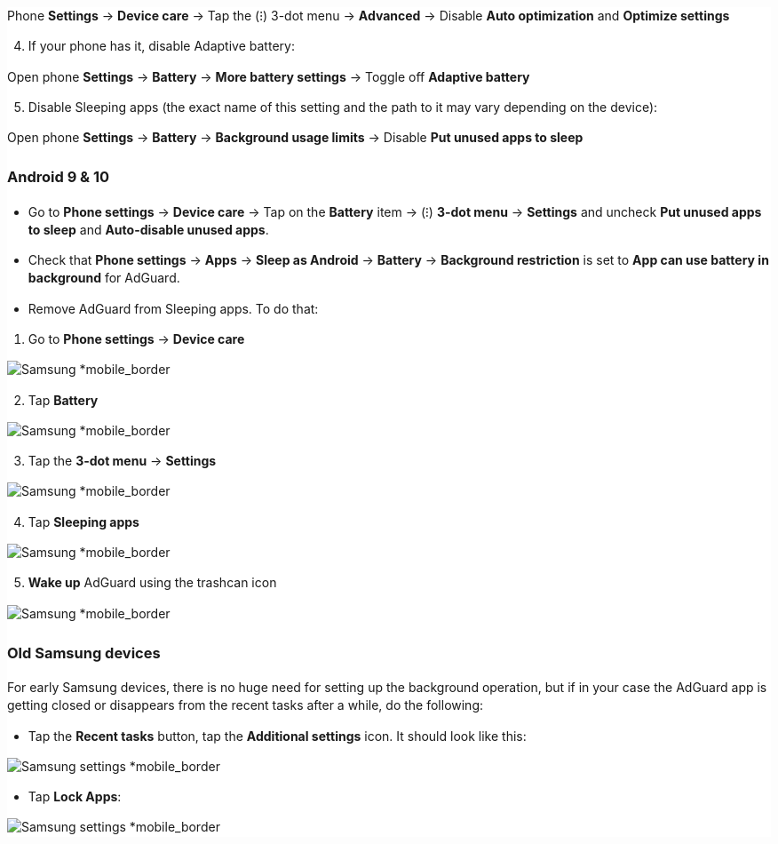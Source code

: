 Phone **Settings** → **Device care** → Tap the (⁝) 3-dot menu → **Advanced** → Disable **Auto optimization** and **Optimize settings**

4. If your phone has it, disable Adaptive battery:

Open phone **Settings** → **Battery** → **More battery settings** → Toggle off **Adaptive battery**

5. Disable Sleeping apps (the exact name of this setting and the path to it may vary depending on the device):

Open phone **Settings** → **Battery** → **Background usage limits** → Disable **Put unused apps to sleep**

### Android 9 & 10

- Go to **Phone settings** → **Device care** → Tap on the **Battery** item → (⁝) **3-dot menu** → **Settings** and uncheck **Put unused apps to sleep** and **Auto-disable unused apps**.

- Check that **Phone settings** → **Apps** → **Sleep as Android** → **Battery** → **Background restriction** is set to **App can use battery in background** for AdGuard.

- Remove AdGuard from Sleeping apps. To do that:

1. Go to **Phone settings** → **Device care**

![Samsung *mobile_border](https://cdn.adtidy.org/public/Adguard/screenshots/android/samsung1en.png)

2. Tap **Battery**

![Samsung *mobile_border](https://cdn.adtidy.org/public/Adguard/screenshots/android/samsung2en.png)

3. Tap the **3-dot menu** → **Settings**

![Samsung *mobile_border](https://cdn.adtidy.org/public/Adguard/screenshots/android/samsung3en.png)

4. Tap **Sleeping apps**

![Samsung *mobile_border](https://cdn.adtidy.org/public/Adguard/screenshots/android/samsung45en.png)

5. **Wake up** AdGuard using the trashcan icon

![Samsung *mobile_border](https://cdn.adtidy.org/public/Adguard/screenshots/android/samsung6en.png)

### Old Samsung devices

For early Samsung devices, there is no huge need for setting up the background operation, but if in your case the AdGuard app is getting closed or disappears from the recent tasks after a while, do the following:

 - Tap the **Recent tasks** button, tap the **Additional settings** icon. It should look like this:

 ![Samsung settings *mobile_border](https://cdn.adtidy.org/content/kb/ad_blocker/android/solving_problems/background-work/samsungoptions.png)

 - Tap **Lock Apps**:

 ![Samsung settings *mobile_border](https://cdn.adtidy.org/content/kb/ad_blocker/android/solving_problems/background-work/samsunglockapps.png)
